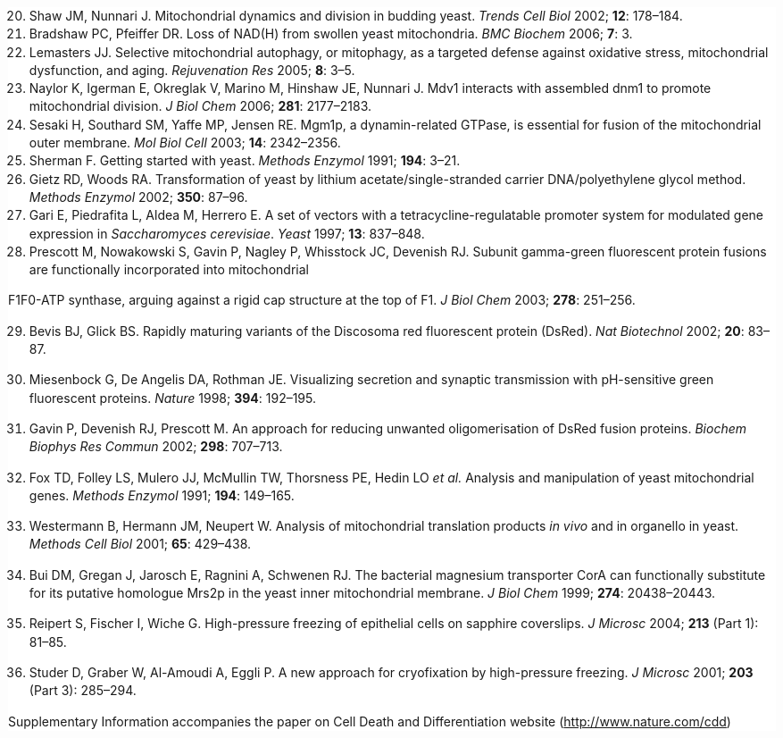 20. Shaw JM, Nunnari J. Mitochondrial dynamics and division in budding yeast. *Trends Cell Biol* 2002; **12**: 178–184.
21. Bradshaw PC, Pfeiffer DR. Loss of NAD(H) from swollen yeast mitochondria. *BMC Biochem* 2006; **7**: 3.
22. Lemasters JJ. Selective mitochondrial autophagy, or mitophagy, as a targeted defense against oxidative stress, mitochondrial dysfunction, and aging. *Rejuvenation Res* 2005; **8**: 3–5.
23. Naylor K, Igerman E, Okreglak V, Marino M, Hinshaw JE, Nunnari J. Mdv1 interacts with assembled dnm1 to promote mitochondrial division. *J Biol Chem* 2006; **281**: 2177–2183.
24. Sesaki H, Southard SM, Yaffe MP, Jensen RE. Mgm1p, a dynamin-related GTPase, is essential for fusion of the mitochondrial outer membrane. *Mol Biol Cell* 2003; **14**: 2342–2356.
25. Sherman F. Getting started with yeast. *Methods Enzymol* 1991; **194**: 3–21.
26. Gietz RD, Woods RA. Transformation of yeast by lithium acetate/single-stranded carrier DNA/polyethylene glycol method. *Methods Enzymol* 2002; **350**: 87–96.
27. Gari E, Piedrafita L, Aldea M, Herrero E. A set of vectors with a tetracycline-regulatable promoter system for modulated gene expression in *Saccharomyces cerevisiae*. *Yeast* 1997; **13**: 837–848.
28. Prescott M, Nowakowski S, Gavin P, Nagley P, Whisstock JC, Devenish RJ. Subunit gamma-green fluorescent protein fusions are functionally incorporated into mitochondrial

F1F0-ATP synthase, arguing against a rigid cap structure at the top of F1. *J Biol Chem* 2003; **278**: 251–256.

29. Bevis BJ, Glick BS. Rapidly maturing variants of the Discosoma red fluorescent protein (DsRed). *Nat Biotechnol* 2002; **20**: 83–87.

30. Miesenbock G, De Angelis DA, Rothman JE. Visualizing secretion and synaptic transmission with pH-sensitive green fluorescent proteins. *Nature* 1998; **394**: 192–195.

31. Gavin P, Devenish RJ, Prescott M. An approach for reducing unwanted oligomerisation of DsRed fusion proteins. *Biochem Biophys Res Commun* 2002; **298**: 707–713.

32. Fox TD, Folley LS, Mulero JJ, McMullin TW, Thorsness PE, Hedin LO *et al.* Analysis and manipulation of yeast mitochondrial genes. *Methods Enzymol* 1991; **194**: 149–165.

33. Westermann B, Hermann JM, Neupert W. Analysis of mitochondrial translation products *in vivo* and in organello in yeast. *Methods Cell Biol* 2001; **65**: 429–438.

34. Bui DM, Gregan J, Jarosch E, Ragnini A, Schwenen RJ. The bacterial magnesium transporter CorA can functionally substitute for its putative homologue Mrs2p in the yeast inner mitochondrial membrane. *J Biol Chem* 1999; **274**: 20438–20443.

35. Reipert S, Fischer I, Wiche G. High-pressure freezing of epithelial cells on sapphire coverslips. *J Microsc* 2004; **213** (Part 1): 81–85.

36. Studer D, Graber W, Al-Amoudi A, Eggli P. A new approach for cryofixation by high-pressure freezing. *J Microsc* 2001; **203** (Part 3): 285–294.


Supplementary Information accompanies the paper on Cell Death and Differentiation website (http://www.nature.com/cdd)

